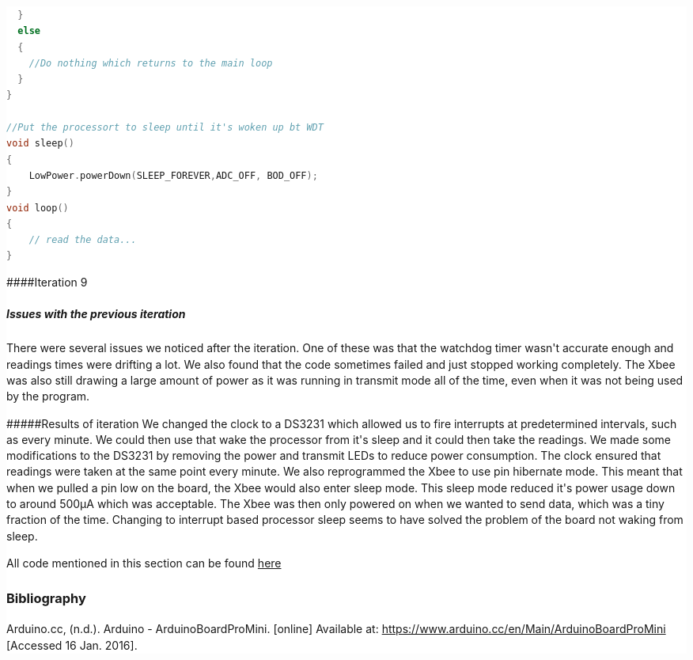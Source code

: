 ```c++
  }
  else
  {
  	//Do nothing which returns to the main loop
  }
}

//Put the processort to sleep until it's woken up bt WDT
void sleep()
{
	LowPower.powerDown(SLEEP_FOREVER,ADC_OFF, BOD_OFF);  
}
void loop() 
{
    // read the data...
}  
```
####Iteration 9
##### Issues with the previous iteration
There were several issues we noticed after the iteration. One of these was that the watchdog timer wasn't accurate enough and readings times were drifting a lot. We also found that the code sometimes failed and just stopped working completely. The Xbee was also still drawing a large amount of power as it was running in transmit mode all of the time, even when it was not being used by the program.

#####Results of iteration
We changed the clock to a DS3231 which allowed us to fire interrupts at predetermined intervals, such as every minute. We could then use that wake the processor from it's sleep and it could then take the readings. We made some modifications to the DS3231 by removing the power and transmit LEDs to reduce power consumption. The clock ensured that readings were taken at the same point every minute. We also reprogrammed the Xbee to use pin hibernate mode. This meant that when we pulled a pin low on the board, the Xbee would also enter sleep mode. This sleep mode reduced it's power usage down to around 500μA which was acceptable. The Xbee was then only powered on when we wanted to send data, which was a tiny fraction of the time. Changing to interrupt based processor sleep seems to have solved the problem of the board not waking from sleep.

All code mentioned in this section can be found [here](sensor/)


### Bibliography

Arduino.cc, (n.d.). Arduino - ArduinoBoardProMini. [online] Available at: https://www.arduino.cc/en/Main/ArduinoBoardProMini [Accessed 16 Jan. 2016].
